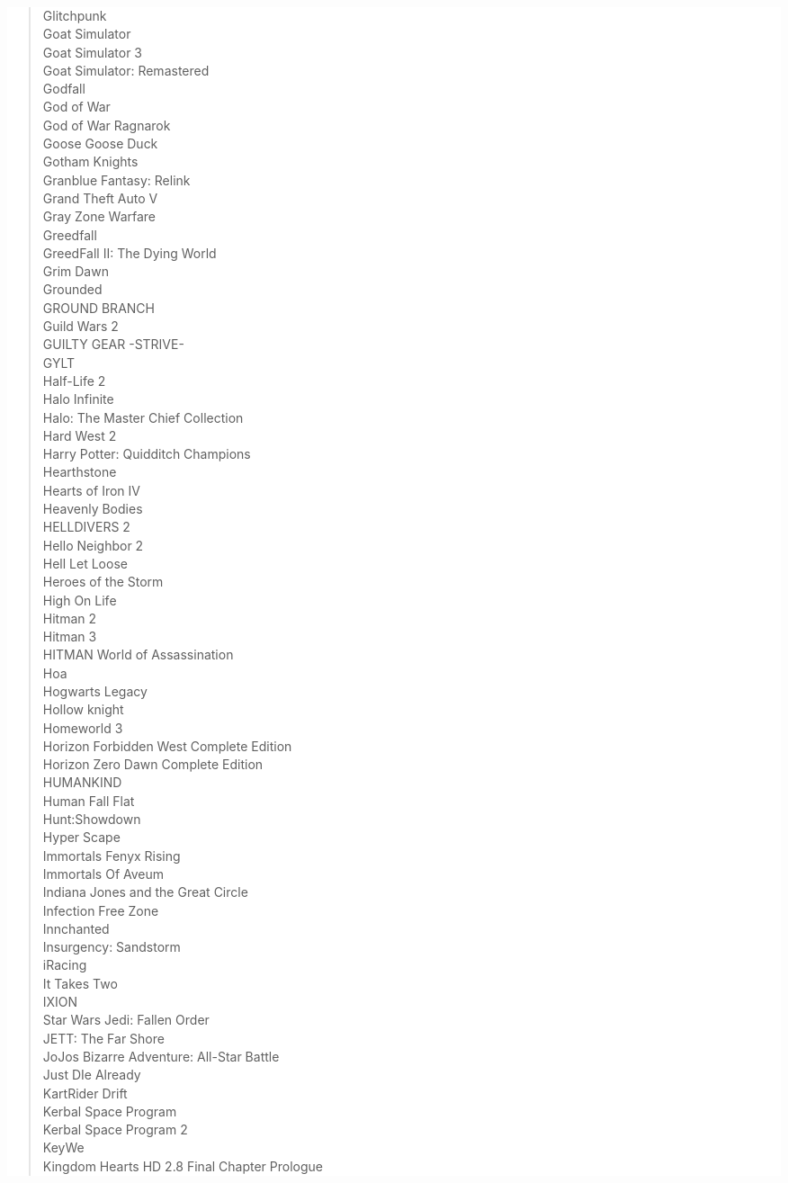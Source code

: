 > Glitchpunk  
> Goat Simulator  
> Goat Simulator 3  
> Goat Simulator: Remastered  
> Godfall  
> God of War  
> God of War Ragnarok  
> Goose Goose Duck  
> Gotham Knights  
> Granblue Fantasy: Relink  
> Grand Theft Auto V  
> Gray Zone Warfare  
> Greedfall  
> GreedFall II: The Dying World  
> Grim Dawn  
> Grounded  
> GROUND BRANCH  
> Guild Wars 2  
> GUILTY GEAR -STRIVE-  
> GYLT  
> Half-Life 2  
> Halo Infinite  
> Halo: The Master Chief Collection  
> Hard West 2  
> Harry Potter: Quidditch Champions  
> Hearthstone  
> Hearts of Iron IV  
> Heavenly Bodies  
> HELLDIVERS 2  
> Hello Neighbor 2  
> Hell Let Loose  
> Heroes of the Storm  
> High On Life  
> Hitman 2  
> Hitman 3  
> HITMAN World of Assassination  
> Hoa  
> Hogwarts Legacy  
> Hollow knight  
> Homeworld 3  
> Horizon Forbidden West Complete Edition  
> Horizon Zero Dawn Complete Edition  
> HUMANKIND  
> Human Fall Flat  
> Hunt:Showdown  
> Hyper Scape  
> Immortals Fenyx Rising  
> Immortals Of Aveum  
> Indiana Jones and the Great Circle  
> Infection Free Zone  
> Innchanted  
> Insurgency: Sandstorm  
> iRacing  
> It Takes Two  
> IXION  
> Star Wars Jedi: Fallen Order  
> JETT: The Far Shore  
> JoJos Bizarre Adventure: All-Star Battle  
> Just DIe Already  
> KartRider Drift  
> Kerbal Space Program  
> Kerbal Space Program 2  
> KeyWe  
> Kingdom Hearts HD 2.8 Final Chapter Prologue  